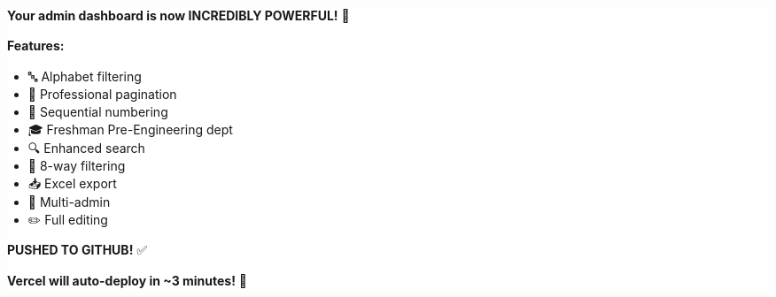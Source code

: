 
**Your admin dashboard is now INCREDIBLY POWERFUL!** 💪

**Features:**
- 🔤 Alphabet filtering
- 📄 Professional pagination
- 🔢 Sequential numbering
- 🎓 Freshman Pre-Engineering dept
- 🔍 Enhanced search
- 🎯 8-way filtering
- 📥 Excel export
- 👥 Multi-admin
- ✏️ Full editing

**PUSHED TO GITHUB!** ✅

**Vercel will auto-deploy in ~3 minutes!** 🚀

